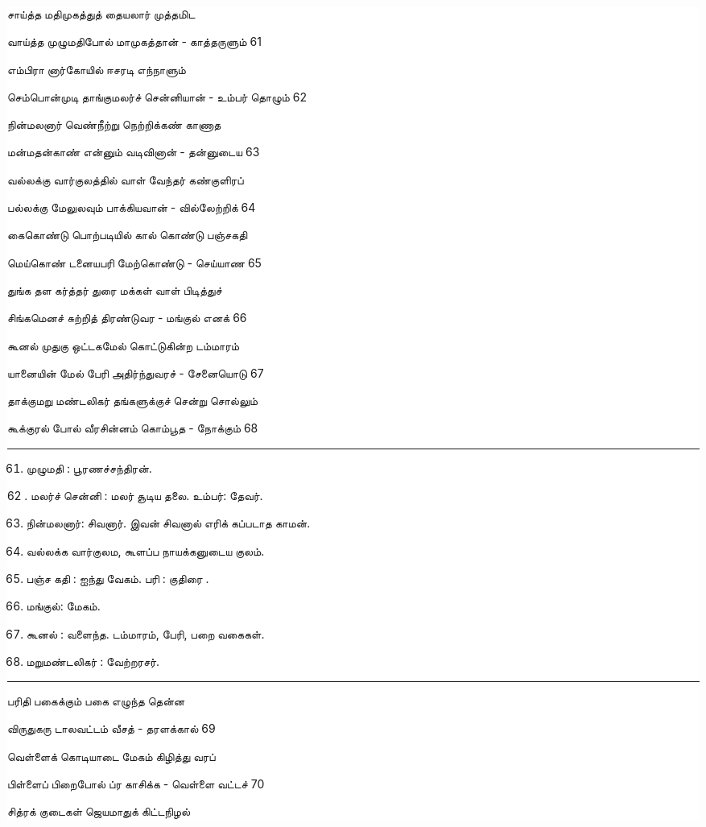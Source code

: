   

சாய்த்த மதிமுகத்துத் தையலார் முத்தமிட  

வாய்த்த முழுமதிபோல் மாமுகத்தான் - காத்தருளும் 61  

எம்பிரா னார்கோயில் ஈசரடி எந்நாளும்  

செம்பொன்முடி தாங்குமலர்ச் சென்னியான் - உம்பர் தொழும் 62  

நின்மலனார் வெண்நீற்று நெற்றிக்கண் காணாத  

மன்மதன்காண் என்னும் வடிவினான் - தன்னுடைய 63  

வல்லக்கு வார்குலத்தில் வாள் வேந்தர் கண்குளிரப்  

பல்லக்கு மேலுலவும் பாக்கியவான் - வில்லேற்றிக் 64  

கைகொண்டு பொற்படியில் கால் கொண்டு பஞ்சகதி  

மெய்கொண் டனையபரி மேற்கொண்டு - செய்யாண 65  

துங்க தள கர்த்தர் துரை மக்கள் வாள் பிடித்துச்  

சிங்கமெனச் சுற்றித் திரண்டுவர - மங்குல் எனக் 66  

கூனல் முதுகு ஒட்டகமேல் கொட்டுகின்ற டம்மாரம்  

யானையின் மேல் பேரி அதிர்ந்துவரச் - சேனையொடு 67  

தாக்குமறு மண்டலிகர் தங்களுக்குச் சென்று சொல்லும்  

கூக்குரல் போல் வீரசின்னம் கொம்பூத - நோக்கும் 68  

-------  

61. முழுமதி : பூரணச்சந்திரன்.  

62 . மலர்ச் சென்னி : மலர் சூடிய தலை. உம்பர்: தேவர்.  

63. நின்மலனார்: சிவனார். இவன் சிவனால் எரிக் கப்படாத காமன்.  

64. வல்லக்க வார்குலம, கூளப்ப நாயக்கனுடைய குலம்.  

65. பஞ்ச கதி : ஐந்து வேகம். பரி : குதிரை .  

66. மங்குல்: மேகம்.  

67. கூனல் : வளைந்த. டம்மாரம், பேரி, பறை வகைகள்.  

68. மறுமண்டலிகர் : வேற்றரசர்.  

----------  

  

பரிதி பகைக்கும் பகை எழுந்த தென்ன  

விருதுகரு டாலவட்டம் வீசத் - தரளக்கால் 69  

வெள்ளைக் கொடியாடை மேகம் கிழித்து வரப்  

பிள்ளைப் பிறைபோல் ப்ர காசிக்க - வெள்ளை வட்டச் 70  

சித்ரக் குடைகள் ஜெயமாதுக் கிட்டநிழல்  
